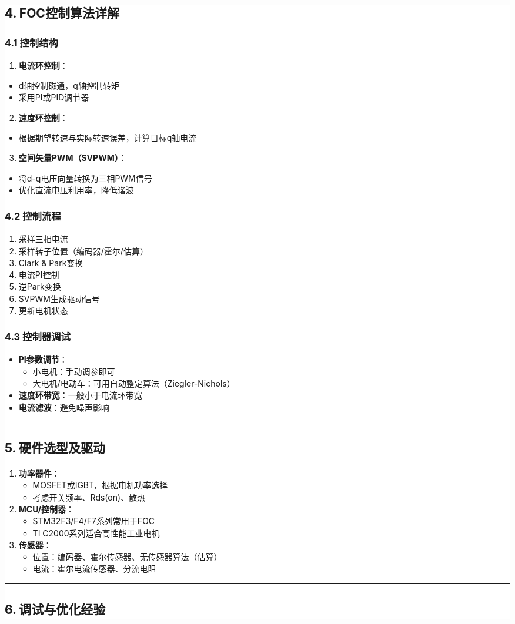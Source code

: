 
## 4. FOC控制算法详解

### 4.1 控制结构

1. **电流环控制**：
- d轴控制磁通，q轴控制转矩
- 采用PI或PID调节器

2. **速度环控制**：
- 根据期望转速与实际转速误差，计算目标q轴电流

3. **空间矢量PWM（SVPWM）**：
- 将d-q电压向量转换为三相PWM信号
- 优化直流电压利用率，降低谐波

### 4.2 控制流程

1. 采样三相电流
2. 采样转子位置（编码器/霍尔/估算）
3. Clark & Park变换
4. 电流PI控制
5. 逆Park变换
6. SVPWM生成驱动信号
7. 更新电机状态

### 4.3 控制器调试

- **PI参数调节**：
    - 小电机：手动调参即可
    - 大电机/电动车：可用自动整定算法（Ziegler-Nichols）
- **速度环带宽**：一般小于电流环带宽
- **电流滤波**：避免噪声影响

---

## 5. 硬件选型及驱动

1. **功率器件**：
    - MOSFET或IGBT，根据电机功率选择
    - 考虑开关频率、Rds(on)、散热
2. **MCU/控制器**：
    - STM32F3/F4/F7系列常用于FOC
    - TI C2000系列适合高性能工业电机
3. **传感器**：
    - 位置：编码器、霍尔传感器、无传感器算法（估算）
    - 电流：霍尔电流传感器、分流电阻

---

## 6. 调试与优化经验
